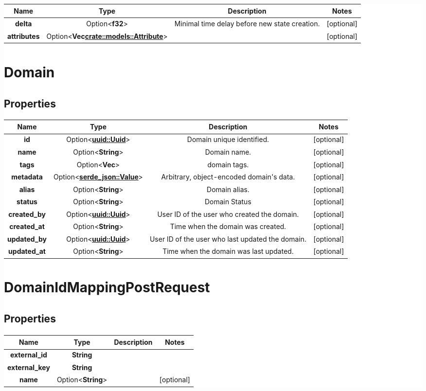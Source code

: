 |Name|Type|Description|Notes|
| :-: | :-: | :-: | :-: |
|**delta**|Option<**f32**>|Minimal time delay before new state creation.|[optional]|
|**attributes**|Option<**Vec<crate::models::Attribute>**>||[optional]|


# Domain
## Properties

|Name|Type|Description|Notes|
| :-: | :-: | :-: | :-: |
|**id**|Option<[**uuid::Uuid**](uuid::Uuid.md)>|Domain unique identified.|[optional]|
|**name**|Option<**String**>|Domain name.|[optional]|
|**tags**|Option<**Vec**<string>>|domain tags.|[optional]|
|**metadata**|Option<[**serde_json::Value**](.md)>|Arbitrary, object-encoded domain's data.|[optional]|
|**alias**|Option<**String**>|Domain alias.|[optional]|
|**status**|Option<**String**>|Domain Status|[optional]|
|**created\_by**|Option<[**uuid::Uuid**](uuid::Uuid.md)>|User ID of the user who created the domain.|[optional]|
|**created\_at**|Option<**String**>|Time when the domain was created.|[optional]|
|**updated\_by**|Option<[**uuid::Uuid**](uuid::Uuid.md)>|User ID of the user who last updated the domain.|[optional]|
|**updated\_at**|Option<**String**>|Time when the domain was last updated.|[optional]|




# DomainIdMappingPostRequest
## Properties

|Name|Type|Description|Notes|
| :-: | :-: | :-: | :-: |
|**external\_id**|**String**|||
|**external\_key**|**String**|||
|**name**|Option<**String**>||[optional]|

